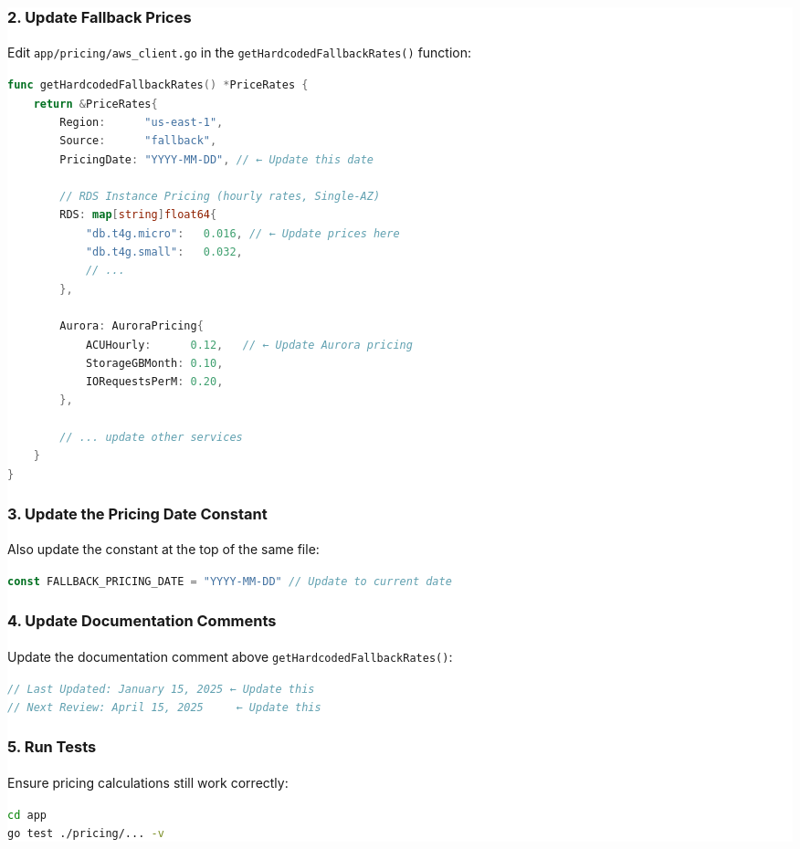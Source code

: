 ### 2. Update Fallback Prices

Edit `app/pricing/aws_client.go` in the `getHardcodedFallbackRates()` function:

```go
func getHardcodedFallbackRates() *PriceRates {
	return &PriceRates{
		Region:      "us-east-1",
		Source:      "fallback",
		PricingDate: "YYYY-MM-DD", // ← Update this date

		// RDS Instance Pricing (hourly rates, Single-AZ)
		RDS: map[string]float64{
			"db.t4g.micro":   0.016, // ← Update prices here
			"db.t4g.small":   0.032,
			// ...
		},

		Aurora: AuroraPricing{
			ACUHourly:      0.12,   // ← Update Aurora pricing
			StorageGBMonth: 0.10,
			IORequestsPerM: 0.20,
		},

		// ... update other services
	}
}
```

### 3. Update the Pricing Date Constant

Also update the constant at the top of the same file:

```go
const FALLBACK_PRICING_DATE = "YYYY-MM-DD" // Update to current date
```

### 4. Update Documentation Comments

Update the documentation comment above `getHardcodedFallbackRates()`:

```go
// Last Updated: January 15, 2025 ← Update this
// Next Review: April 15, 2025     ← Update this
```

### 5. Run Tests

Ensure pricing calculations still work correctly:

```bash
cd app
go test ./pricing/... -v
```
